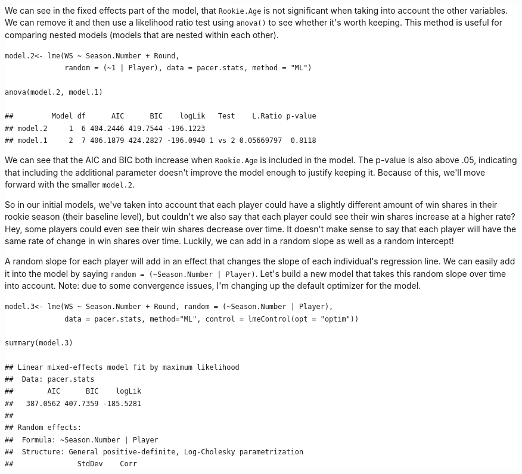 We can see in the fixed effects part of the model, that `Rookie.Age` is
not significant when taking into account the other variables. We can
remove it and then use a likelihood ratio test using `anova()` to see
whether it's worth keeping. This method is useful for comparing nested
models (models that are nested within each other).

    model.2<- lme(WS ~ Season.Number + Round, 
                  random = (~1 | Player), data = pacer.stats, method = "ML")

    anova(model.2, model.1)

    ##         Model df      AIC      BIC    logLik   Test    L.Ratio p-value
    ## model.2     1  6 404.2446 419.7544 -196.1223                          
    ## model.1     2  7 406.1879 424.2827 -196.0940 1 vs 2 0.05669797  0.8118

We can see that the AIC and BIC both increase when `Rookie.Age` is
included in the model. The p-value is also above .05, indicating that
including the additional parameter doesn't improve the model enough to
justify keeping it. Because of this, we'll move forward with the smaller
`model.2`.

So in our initial models, we've taken into account that each player
could have a slightly different amount of win shares in their rookie
season (their baseline level), but couldn't we also say that each player
could see their win shares increase at a higher rate? Hey, some players
could even see their win shares decrease over time. It doesn't make
sense to say that each player will have the same rate of change in win
shares over time. Luckily, we can add in a random slope as well as a
random intercept!

A random slope for each player will add in an effect that changes the
slope of each individual's regression line. We can easily add it into
the model by saying `random = (~Season.Number | Player)`. Let's build a
new model that takes this random slope over time into account. Note: due
to some convergence issues, I'm changing up the default optimizer for
the model.

    model.3<- lme(WS ~ Season.Number + Round, random = (~Season.Number | Player), 
                  data = pacer.stats, method="ML", control = lmeControl(opt = "optim"))

    summary(model.3)

    ## Linear mixed-effects model fit by maximum likelihood
    ##  Data: pacer.stats 
    ##        AIC      BIC    logLik
    ##   387.0562 407.7359 -185.5281
    ## 
    ## Random effects:
    ##  Formula: ~Season.Number | Player
    ##  Structure: General positive-definite, Log-Cholesky parametrization
    ##               StdDev    Corr  